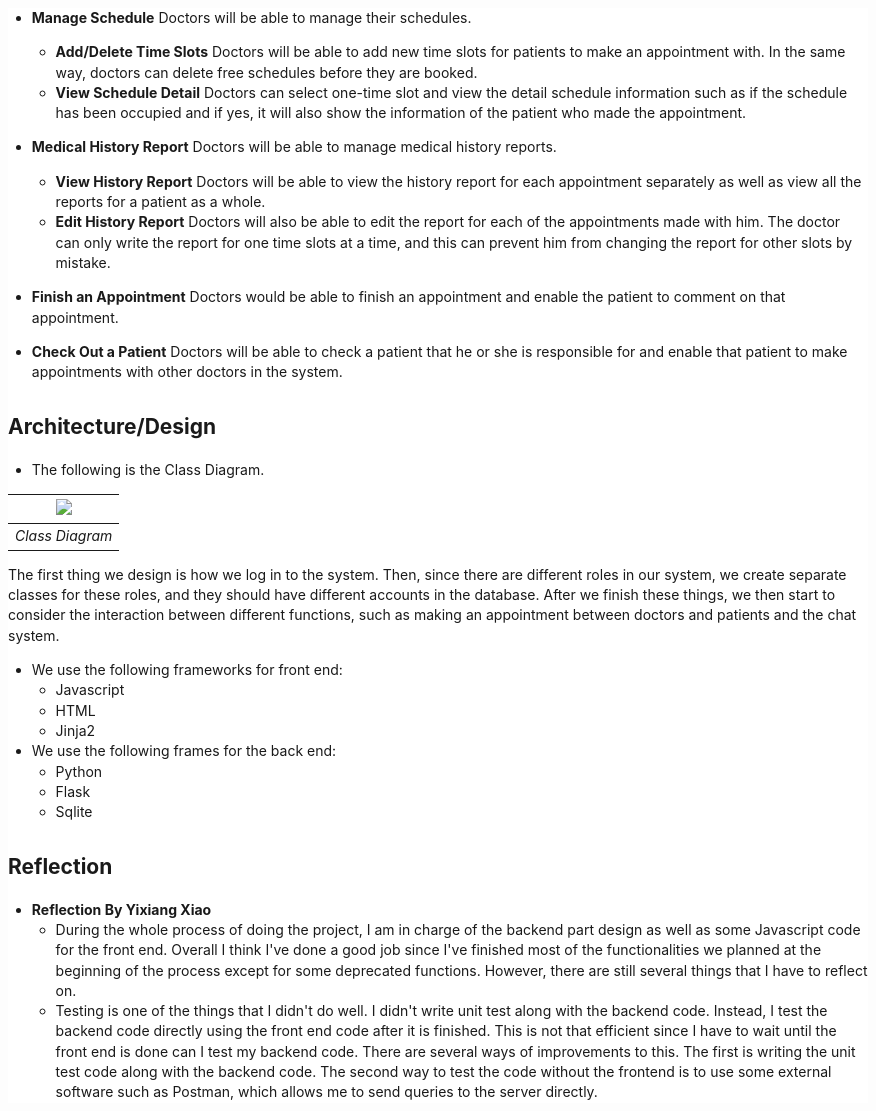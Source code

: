 - **Manage Schedule**
Doctors will be able to manage their schedules.
    - **Add/Delete Time Slots**
    Doctors will be able to add new time slots for patients to make an appointment with. In the same way, doctors can delete free schedules before they are booked. 
    - **View Schedule Detail**
    Doctors can select one-time slot and view the detail schedule information such as if the schedule has been occupied and if yes, it will also show the information of the patient who made the appointment.

- **Medical History Report**
Doctors will be able to manage medical history reports.
    - **View History Report**
    Doctors will be able to view the history report for each appointment separately as well as view all the reports for a patient as a whole.
    - **Edit History Report**
    Doctors will also be able to edit the report for each of the appointments made with him. The doctor can only write the report for one time slots at a time, and this can prevent him from changing the report for other slots by mistake.
    
- **Finish an Appointment**
Doctors would be able to finish an appointment and enable the patient to comment on that appointment.

- **Check Out a Patient**
Doctors will be able to check a patient that he or she is responsible for and enable that patient to make appointments with other doctors in the system.

    
## Architecture/Design
- The following is the Class Diagram.

| ![](https://i.imgur.com/6dRI3mE.png) |
| :--: |
|  *Class Diagram*  |

The first thing we design is how we log in to the system. Then, since there are different roles in our system, we create separate classes for these roles, and they should have different accounts in the database. After we finish these things, we then start to consider the interaction between different functions, such as making an appointment between doctors and patients and the chat system.

- We use the following frameworks for front end:
    - Javascript
    - HTML
    - Jinja2
- We use the following frames for the back end:
    - Python
    - Flask
    - Sqlite
    
## Reflection
- **Reflection By Yixiang Xiao**
    - During the whole process of doing the project, I am in charge of the backend part design as well as some Javascript code for the front end. Overall I think I've done a good job since I've finished most of the functionalities we planned at the beginning of the process except for some deprecated functions. However, there are still several things that I have to reflect on. 
    - Testing is one of the things that I didn't do well. I didn't write unit test along with the backend code. Instead, I test the backend code directly using the front end code after it is finished. This is not that efficient since I have to wait until the front end is done can I test my backend code. There are several ways of improvements to this. The first is writing the unit test code along with the backend code. The second way to test the code without the frontend is to use some external software such as Postman, which allows me to send queries to the server directly. 
